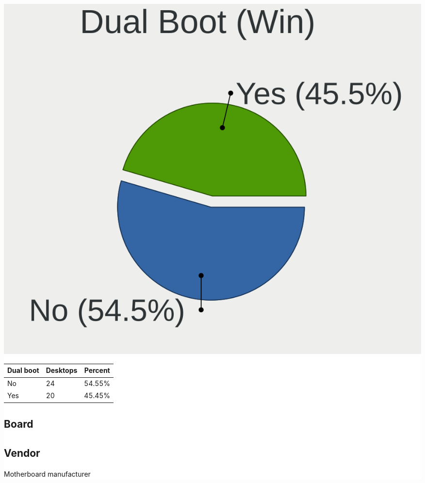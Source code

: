 ![Dual Boot (Win)](./images/pie_chart/os_dual_boot_win.svg)


| Dual boot | Desktops | Percent |
|-----------|----------|---------|
| No        | 24       | 54.55%  |
| Yes       | 20       | 45.45%  |

Board
-----

Vendor
------

Motherboard manufacturer
